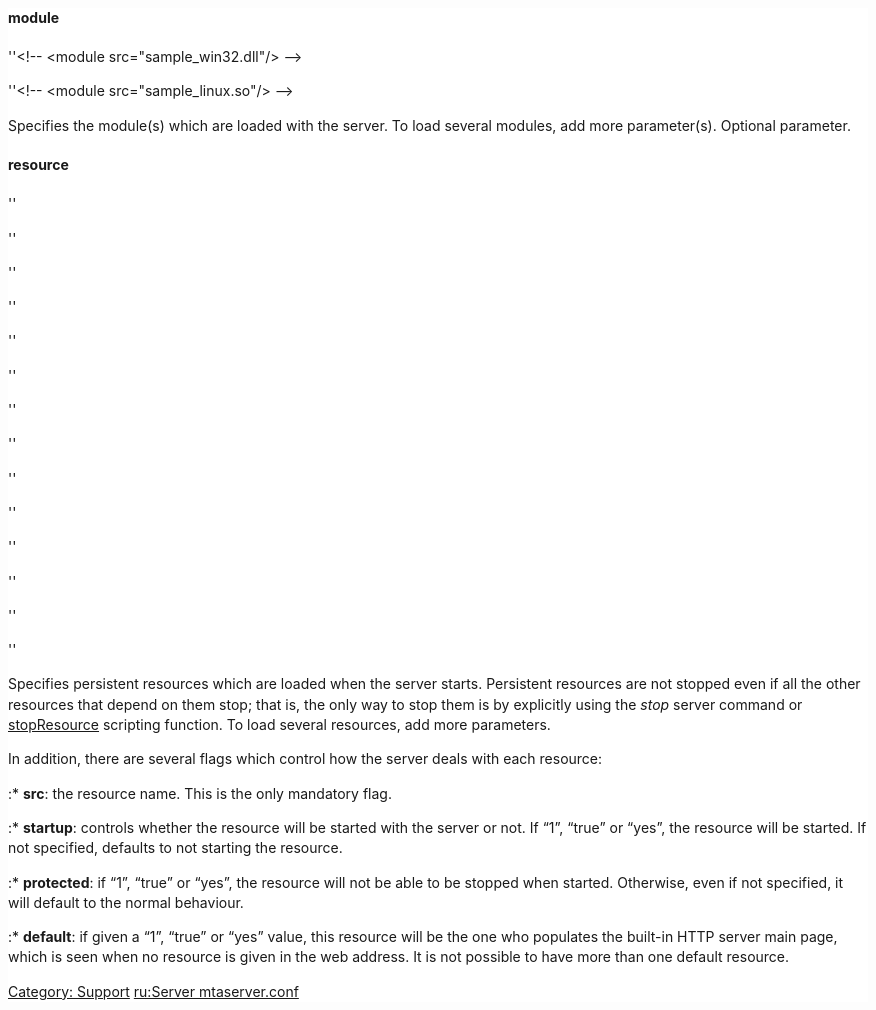 #### module

  
''&lt;!-- &lt;module src="sample\_win32.dll"/&gt; --&gt;

''&lt;!-- &lt;module src="sample\_linux.so"/&gt; --&gt;

Specifies the module(s) which are loaded with the server. To load several modules, add more <module> parameter(s). Optional parameter.

#### resource

  
''<resource src="admin" startup="1" protected="0"/>

''<resource src="defaultstats" startup="1" protected="0"/>

''<resource src="helpmanager" startup="1" protected="0"/>

''<resource src="joinquit" startup="1" protected="0"/>

''<resource src="mapcycler" startup="1" protected="0"/>

''<resource src="mapmanager" startup="1" protected="0"/>

''<resource src="parachute" startup="1" protected="0"/>

''<resource src="resourcebrowser" startup="1" protected="1" default="true"/>

''<resource src="resourcemanager" startup="1" protected="1"/>

''<resource src="scoreboard" startup="1" protected="0"/>

''<resource src="spawnmanager" startup="1" protected="0"/>

''<resource src="voice" startup="1" protected="0" />

''<resource src="votemanager" startup="1" protected="0"/>

''<resource src="webadmin" startup="1" protected="0"/>

Specifies persistent resources which are loaded when the server starts. Persistent resources are not stopped even if all the other resources that depend on them stop; that is, the only way to stop them is by explicitly using the *stop* server command or [stopResource](/stopResource.md "wikilink") scripting function. To load several resources, add more <resource> parameters.



  
In addition, there are several flags which control how the server deals with each resource:

:\* **src**: the resource name. This is the only mandatory flag.

:\* **startup**: controls whether the resource will be started with the server or not. If “1”, “true” or “yes”, the resource will be started. If not specified, defaults to not starting the resource.

:\* **protected**: if “1”, “true” or “yes”, the resource will not be able to be stopped when started. Otherwise, even if not specified, it will default to the normal behaviour.

:\* **default**: if given a “1”, “true” or “yes” value, this resource will be the one who populates the built-in HTTP server main page, which is seen when no resource is given in the web address. It is not possible to have more than one default resource.

[Category: Support](/Category:_Support.md "wikilink") [ru:Server mtaserver.conf](/ru:Server_mtaserver.conf.md "wikilink")
